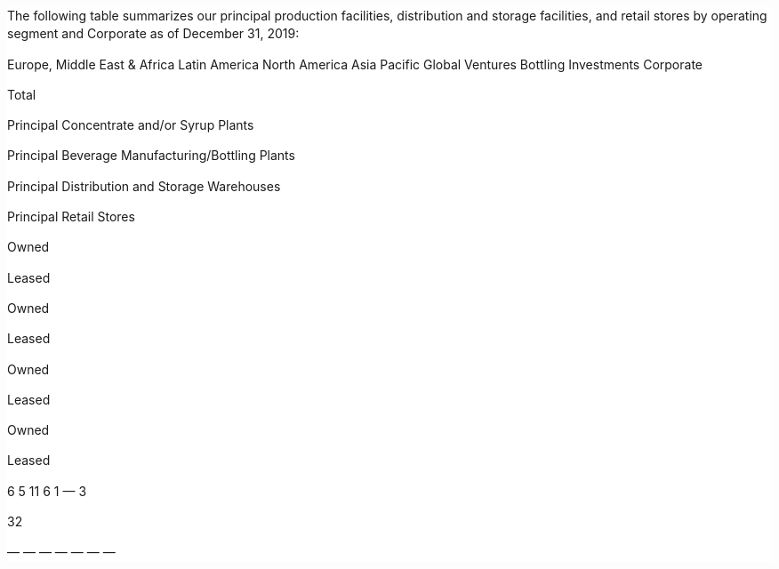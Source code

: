 The following table summarizes our principal production facilities, distribution and storage facilities, and retail stores by operating segment and Corporate as of December 31,
2019:

Europe, Middle East & Africa
Latin America
North America
Asia Pacific
Global Ventures
Bottling Investments
Corporate

Total

Principal Concentrate and/or
Syrup Plants

Principal Beverage
Manufacturing/Bottling Plants

Principal Distribution and
Storage Warehouses

Principal Retail Stores

Owned

Leased

Owned

Leased

Owned

Leased

Owned

Leased

6
5
11
6
1
—
3

32

—
—
—
—
—
—
—
